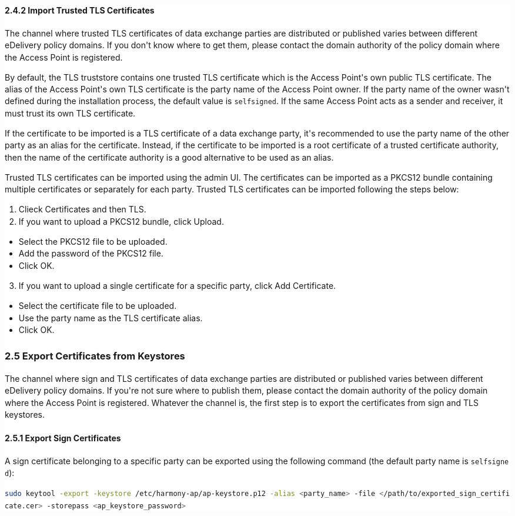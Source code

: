 #### 2.4.2 Import Trusted TLS Certificates

The channel where trusted TLS certificates of data exchange parties are distributed or published varies between 
different eDelivery policy domains. If you don't know where to get them, please contact the domain authority of 
the policy domain where the Access Point is registered.

By default, the TLS truststore contains one trusted TLS certificate which is the Access Point's own public TLS certificate.
The alias of the Access Point's own TLS certificate is the party name of the Access Point owner. If the party name of the
owner wasn't defined during the installation process, the default value is `selfsigned`. If the same Access Point acts
as a sender and receiver, it must trust its own TLS certificate.

If the certificate to be imported is a TLS certificate of a data exchange party, it's recommended to use the party name
of the other party as an alias for the certificate. Instead, if the certificate to be imported is a root certificate
of a trusted certificate authority, then the name of the certificate authority is a good alternative to be used as an alias.

Trusted TLS certificates can be imported using the admin UI. The certificates can be imported as a PKCS12 bundle containing
multiple certificates or separately for each party. Trusted TLS certificates can be imported following the steps below:

1. Clieck Certificates and then TLS.
2. If you want to upload a PKCS12 bundle, click Upload.
  - Select the PKCS12 file to be uploaded.
  - Add the password of the PKCS12 file.
  - Click OK.
3. If you want to upload a single certificate for a specific party, click Add Certificate.
  - Select the certificate file to be uploaded.
  - Use the party name as the TLS certificate alias.
  - Click OK.

### 2.5 Export Certificates from Keystores

The channel where sign and TLS certificates of data exchange parties are distributed or published varies between 
different eDelivery policy domains. If you're not sure where to publish them, please contact the domain authority of 
the policy domain where the Access Point is registered. Whatever the channel is, the first step is to export the certificates
from sign and TLS keystores.

#### 2.5.1 Export Sign Certificates

A sign certificate belonging to a specific party can be exported using the following command (the default party name is `selfsigned`):

```bash
sudo keytool -export -keystore /etc/harmony-ap/ap-keystore.p12 -alias <party_name> -file </path/to/exported_sign_certificate.cer> -storepass <ap_keystore_password>
```

